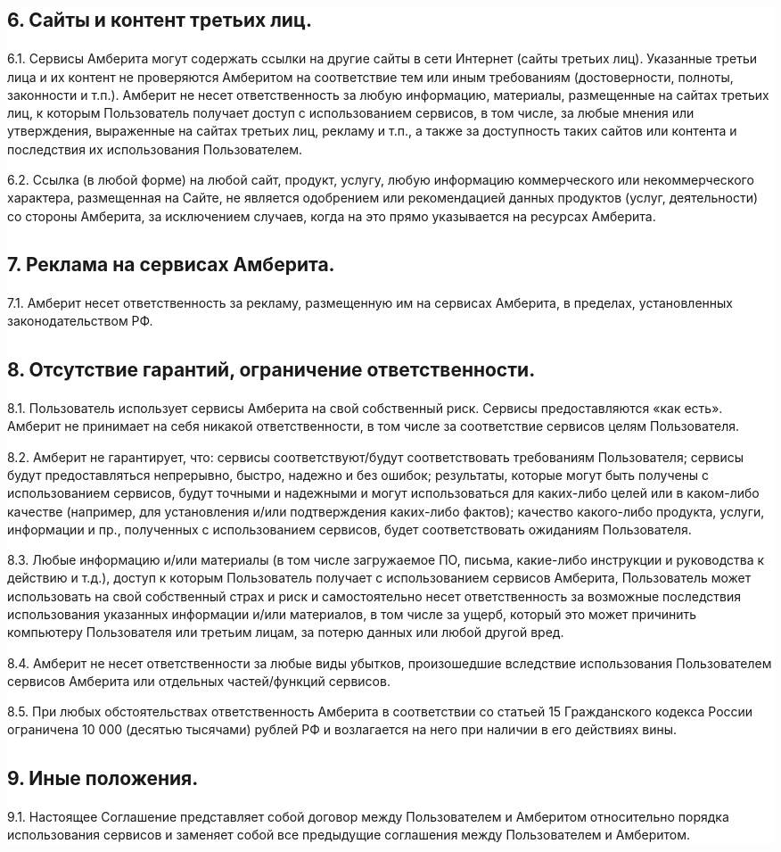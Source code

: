## 6\. Сайты и контент третьих лиц.

6\.1\. Сервисы Амберита могут содержать ссылки на другие сайты в сети Интернет (сайты третьих лиц). Указанные третьи лица и их контент не проверяются Амберитом на соответствие тем или иным требованиям (достоверности, полноты, законности и т.п.). Амберит не несет ответственность за любую информацию, материалы, размещенные на сайтах третьих лиц, к которым Пользователь получает доступ с использованием сервисов, в том числе, за любые мнения или утверждения, выраженные на сайтах третьих лиц, рекламу и т.п., а также за доступность таких сайтов или контента и последствия их использования Пользователем.

6\.2\. Ссылка (в любой форме) на любой сайт, продукт, услугу, любую информацию коммерческого или некоммерческого характера, размещенная на Сайте, не является одобрением или рекомендацией данных продуктов (услуг, деятельности) со стороны Амберита, за исключением случаев, когда на это прямо указывается на ресурсах Амберита.

## 7\. Реклама на сервисах Амберита.

7\.1\. Амберит несет ответственность за рекламу, размещенную им на сервисах Амберита, в пределах, установленных законодательством РФ.

## 8\. Отсутствие гарантий, ограничение ответственности.

8\.1\. Пользователь использует сервисы Амберита на свой собственный риск. Сервисы предоставляются «как есть». Амберит не принимает на себя никакой ответственности, в том числе за соответствие сервисов целям Пользователя.

8\.2\. Амберит не гарантирует, что: сервисы соответствуют/будут соответствовать требованиям Пользователя; сервисы будут предоставляться непрерывно, быстро, надежно и без ошибок; результаты, которые могут быть получены с использованием сервисов, будут точными и надежными и могут использоваться для каких-либо целей или в каком-либо качестве (например, для установления и/или подтверждения каких-либо фактов); качество какого-либо продукта, услуги, информации и пр., полученных с использованием сервисов, будет соответствовать ожиданиям Пользователя.

8\.3\. Любые информацию и/или материалы (в том числе загружаемое ПО, письма, какие-либо инструкции и руководства к действию и т.д.), доступ к которым Пользователь получает с использованием сервисов Амберита, Пользователь может использовать на свой собственный страх и риск и самостоятельно несет ответственность за возможные последствия использования указанных информации и/или материалов, в том числе за ущерб, который это может причинить компьютеру Пользователя или третьим лицам, за потерю данных или любой другой вред.

8\.4\. Амберит не несет ответственности за любые виды убытков, произошедшие вследствие использования Пользователем сервисов Амберита или отдельных частей/функций сервисов.

8\.5\. При любых обстоятельствах ответственность Амберита в соответствии со статьей 15 Гражданского кодекса России ограничена 10 000 (десятью тысячами) рублей РФ и возлагается на него при наличии в его действиях вины.

## 9\. Иные положения.

9\.1\. Настоящее Соглашение представляет собой договор между Пользователем и Амберитом относительно порядка использования сервисов и заменяет собой все предыдущие соглашения между Пользователем и Амберитом.

